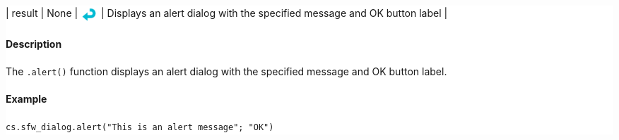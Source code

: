 | result  | None  | <img src="DocImages/arrowLeft.png"  height="25" align="center" /> | Displays an alert dialog with the specified message and OK button label |

#### Description

The `.alert()` function displays an alert dialog with the specified message and OK button label.

#### Example
```4d
cs.sfw_dialog.alert("This is an alert message"; "OK")
```
